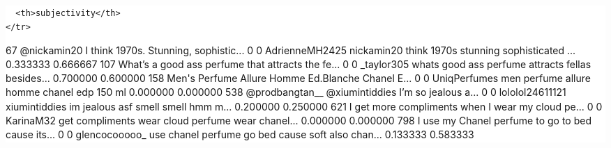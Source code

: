       <th>subjectivity</th>
    </tr>
  </thead>
  <tbody>
    <tr>
      <th>67</th>
      <td>@nickamin20 I think 1970s. Stunning, sophistic...</td>
      <td>0</td>
      <td>0</td>
      <td>AdrienneMH2425</td>
      <td>nickamin20 think 1970s stunning sophisticated ...</td>
      <td>0.333333</td>
      <td>0.666667</td>
    </tr>
    <tr>
      <th>107</th>
      <td>What’s a good ass perfume that attracts the fe...</td>
      <td>0</td>
      <td>0</td>
      <td>_taylor305</td>
      <td>whats good ass perfume attracts fellas besides...</td>
      <td>0.700000</td>
      <td>0.600000</td>
    </tr>
    <tr>
      <th>158</th>
      <td>Men's Perfume Allure Homme Ed.Blanche Chanel E...</td>
      <td>0</td>
      <td>0</td>
      <td>UniqPerfumes</td>
      <td>men perfume allure homme chanel edp 150 ml</td>
      <td>0.000000</td>
      <td>0.000000</td>
    </tr>
    <tr>
      <th>538</th>
      <td>@prodbangtan__ @xiumintiddies I’m so jealous a...</td>
      <td>0</td>
      <td>0</td>
      <td>lololol24611121</td>
      <td>xiumintiddies im jealous asf smell smell hmm m...</td>
      <td>0.200000</td>
      <td>0.250000</td>
    </tr>
    <tr>
      <th>621</th>
      <td>I get more compliments when I wear my cloud pe...</td>
      <td>0</td>
      <td>0</td>
      <td>KarinaM32</td>
      <td>get compliments wear cloud perfume wear chanel...</td>
      <td>0.000000</td>
      <td>0.000000</td>
    </tr>
    <tr>
      <th>798</th>
      <td>I use my Chanel perfume to go to bed cause its...</td>
      <td>0</td>
      <td>0</td>
      <td>glencocooooo_</td>
      <td>use chanel perfume go bed cause soft also chan...</td>
      <td>0.133333</td>
      <td>0.583333</td>
    </tr>